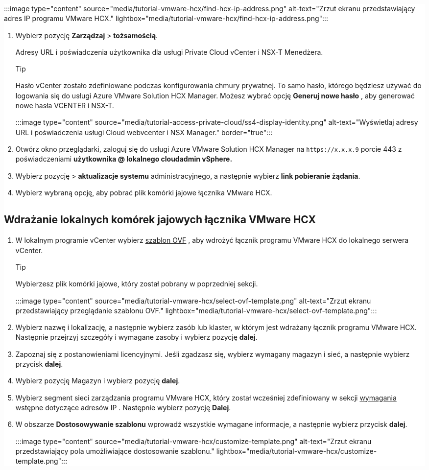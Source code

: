    :::image type="content" source="media/tutorial-vmware-hcx/find-hcx-ip-address.png" alt-text="Zrzut ekranu przedstawiający adres IP programu VMware HCX." lightbox="media/tutorial-vmware-hcx/find-hcx-ip-address.png":::

1. Wybierz pozycję **Zarządzaj**  >  **tożsamością**. 

   Adresy URL i poświadczenia użytkownika dla usługi Private Cloud vCenter i NSX-T Menedżera.

   > [!TIP]
   > Hasło vCenter zostało zdefiniowane podczas konfigurowania chmury prywatnej. To samo hasło, którego będziesz używać do logowania się do usługi Azure VMware Solution HCX Manager. Możesz wybrać opcję **Generuj nowe hasło** , aby generować nowe hasła VCENTER i NSX-T.

   :::image type="content" source="media/tutorial-access-private-cloud/ss4-display-identity.png" alt-text="Wyświetlaj adresy URL i poświadczenia usługi Cloud webvcenter i NSX Manager." border="true":::


1. Otwórz okno przeglądarki, zaloguj się do usługi Azure VMware Solution HCX Manager na `https://x.x.x.9` porcie 443 z poświadczeniami **użytkownika \@ lokalnego cloudadmin vSphere.**

1. Wybierz pozycję  >  **aktualizacje systemu** administracyjnego, a następnie wybierz **link pobieranie żądania**.

1. Wybierz wybraną opcję, aby pobrać plik komórki jajowe łącznika VMware HCX.

## <a name="deploy-the-vmware-hcx-connector-ova-on-premises"></a>Wdrażanie lokalnych komórek jajowych łącznika VMware HCX

1. W lokalnym programie vCenter wybierz [szablon OVF](https://docs.vmware.com/en/VMware-vSphere/6.7/com.vmware.vsphere.vm_admin.doc/GUID-17BEDA21-43F6-41F4-8FB2-E01D275FE9B4.html) , aby wdrożyć łącznik programu VMware HCX do lokalnego serwera vCenter. 

   > [!TIP]
   > Wybierzesz plik komórki jajowe, który został pobrany w poprzedniej sekcji.  

   :::image type="content" source="media/tutorial-vmware-hcx/select-ovf-template.png" alt-text="Zrzut ekranu przedstawiający przeglądanie szablonu OVF." lightbox="media/tutorial-vmware-hcx/select-ovf-template.png":::


1. Wybierz nazwę i lokalizację, a następnie wybierz zasób lub klaster, w którym jest wdrażany łącznik programu VMware HCX. Następnie przejrzyj szczegóły i wymagane zasoby i wybierz pozycję **dalej**.  

1. Zapoznaj się z postanowieniami licencyjnymi. Jeśli zgadzasz się, wybierz wymagany magazyn i sieć, a następnie wybierz przycisk **dalej**.

1. Wybierz pozycję Magazyn i wybierz pozycję **dalej**.

1. Wybierz segment sieci zarządzania programu VMware HCX, który został wcześniej zdefiniowany w sekcji [wymagania wstępne dotyczące adresów IP](#ip-addresses) .  Następnie wybierz pozycję **Dalej**.

1. W obszarze **Dostosowywanie szablonu** wprowadź wszystkie wymagane informacje, a następnie wybierz przycisk **dalej**. 

   :::image type="content" source="media/tutorial-vmware-hcx/customize-template.png" alt-text="Zrzut ekranu przedstawiający pola umożliwiające dostosowanie szablonu." lightbox="media/tutorial-vmware-hcx/customize-template.png":::

